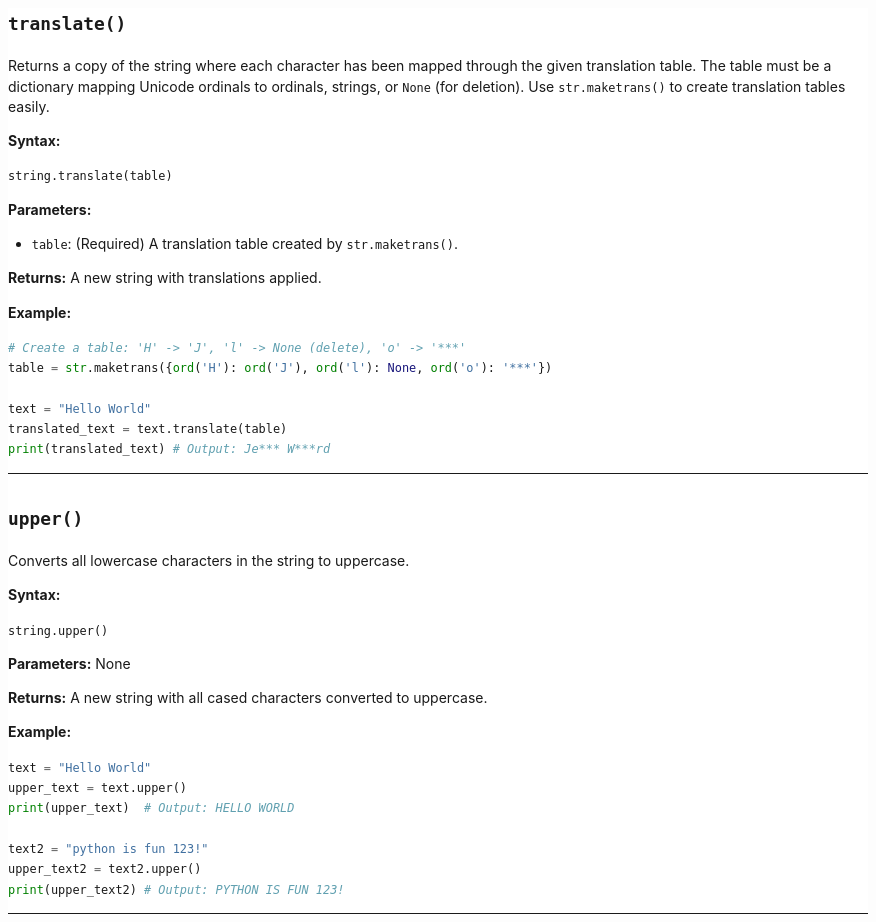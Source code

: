 
## `translate()`

Returns a copy of the string where each character has been mapped through the given translation table. The table must be a dictionary mapping Unicode ordinals to ordinals, strings, or `None` (for deletion). Use `str.maketrans()` to create translation tables easily.

**Syntax:**
```python
string.translate(table)
```

**Parameters:**
*   `table`: (Required) A translation table created by `str.maketrans()`.

**Returns:**
A new string with translations applied.

**Example:**
```python
# Create a table: 'H' -> 'J', 'l' -> None (delete), 'o' -> '***'
table = str.maketrans({ord('H'): ord('J'), ord('l'): None, ord('o'): '***'})

text = "Hello World"
translated_text = text.translate(table)
print(translated_text) # Output: Je*** W***rd
```

---

## `upper()`

Converts all lowercase characters in the string to uppercase.

**Syntax:**
```python
string.upper()
```

**Parameters:**
None

**Returns:**
A new string with all cased characters converted to uppercase.

**Example:**
```python
text = "Hello World"
upper_text = text.upper()
print(upper_text)  # Output: HELLO WORLD

text2 = "python is fun 123!"
upper_text2 = text2.upper()
print(upper_text2) # Output: PYTHON IS FUN 123!
```

---
